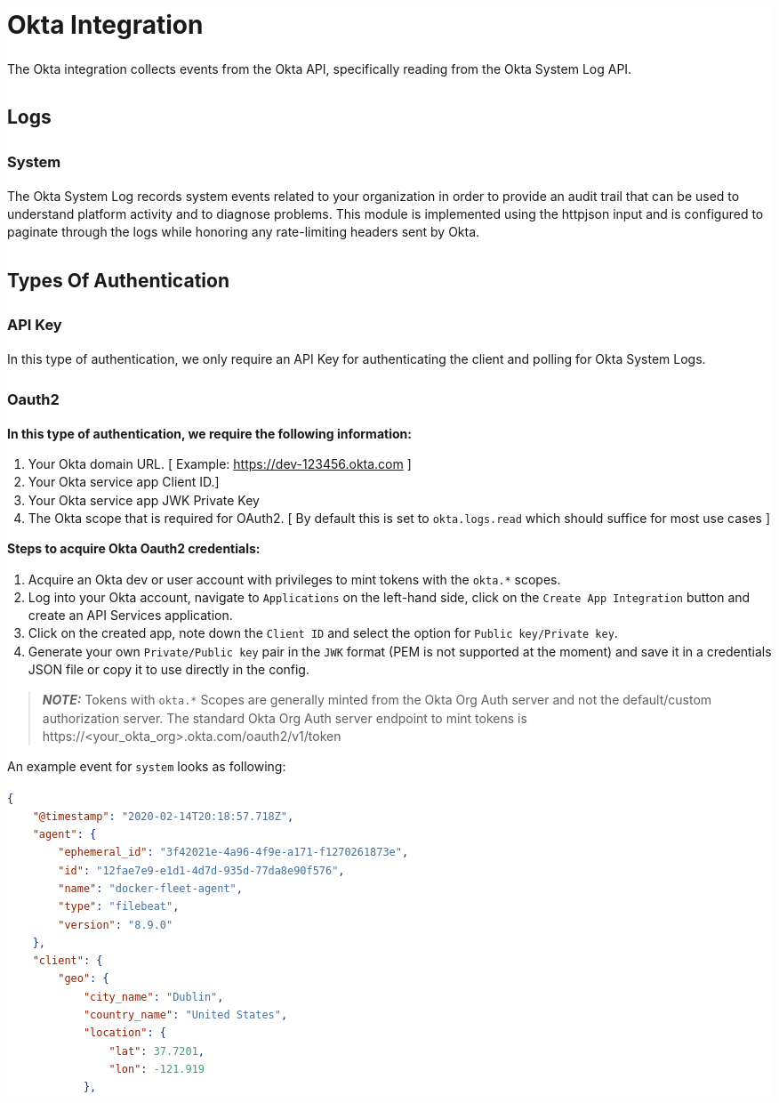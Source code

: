 # Okta Integration

The Okta integration collects events from the Okta API, specifically reading from the Okta System Log API.

## Logs

### System

The Okta System Log records system events related to your organization in order to provide an audit trail that can be used to understand platform activity and to diagnose problems. This module is implemented using the httpjson input and is configured to paginate through the logs while honoring any rate-limiting headers sent by Okta.

## Types Of Authentication
### API Key
In this type of authentication, we only require an API Key for authenticating the client and polling for Okta System Logs.

### Oauth2
**In this type of authentication, we require the following information:**
1. Your Okta domain URL. [ Example: https://dev-123456.okta.com ]
2. Your Okta service app Client ID.]
3. Your Okta service app JWK Private Key
4. The Okta scope that is required for OAuth2. [ By default this is set to `okta.logs.read` which should suffice for most use cases ]

**Steps to acquire Okta Oauth2 credentials:**
1. Acquire an Okta dev or user account with privileges to mint tokens with the `okta.*` scopes.
2. Log into your Okta account, navigate to `Applications` on the left-hand side, click on the `Create App Integration` button and create an API Services application.
3. Click on the created app, note down the `Client ID` and select the option for `Public key/Private key`.
4. Generate your own `Private/Public key` pair in the `JWK` format (PEM is not supported at the moment) and save it in a credentials JSON file or copy it to use directly in the config.

> **_NOTE:_**
 Tokens with `okta.*` Scopes are generally minted from the Okta Org Auth server and not the default/custom authorization server.
 The standard Okta Org Auth server endpoint to mint tokens is https://<your_okta_org>.okta.com/oauth2/v1/token

An example event for `system` looks as following:

```json
{
    "@timestamp": "2020-02-14T20:18:57.718Z",
    "agent": {
        "ephemeral_id": "3f42021e-4a96-4f9e-a171-f1270261873e",
        "id": "12fae7e9-e1d1-4d7d-935d-77da8e90f576",
        "name": "docker-fleet-agent",
        "type": "filebeat",
        "version": "8.9.0"
    },
    "client": {
        "geo": {
            "city_name": "Dublin",
            "country_name": "United States",
            "location": {
                "lat": 37.7201,
                "lon": -121.919
            },
```